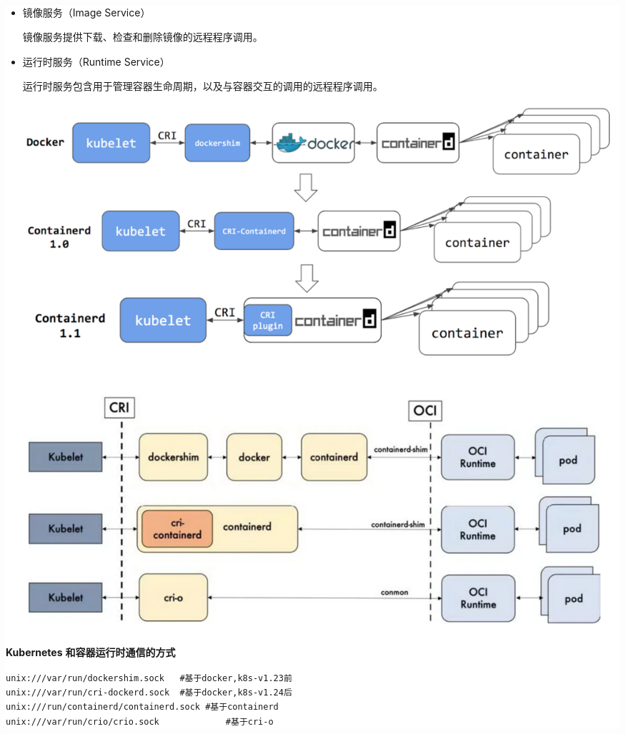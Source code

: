- 镜像服务（Image Service）

  镜像服务提供下载、检查和删除镜像的远程程序调用。

- 运行时服务（Runtime Service）

  运行时服务包含用于管理容器生命周期，以及与容器交互的调用的远程程序调用。

![image-20250320173413749](kubernetes/image-20250320173413749.png)

![image-20250320173426032](kubernetes/image-20250320173426032.png)

**Kubernetes** **和容器运行时通信的方式**

```
unix:///var/run/dockershim.sock   #基于docker,k8s-v1.23前
unix:///var/run/cri-dockerd.sock  #基于docker,k8s-v1.24后
unix:///run/containerd/containerd.sock #基于containerd
unix:///var/run/crio/crio.sock             #基于cri-o
```
